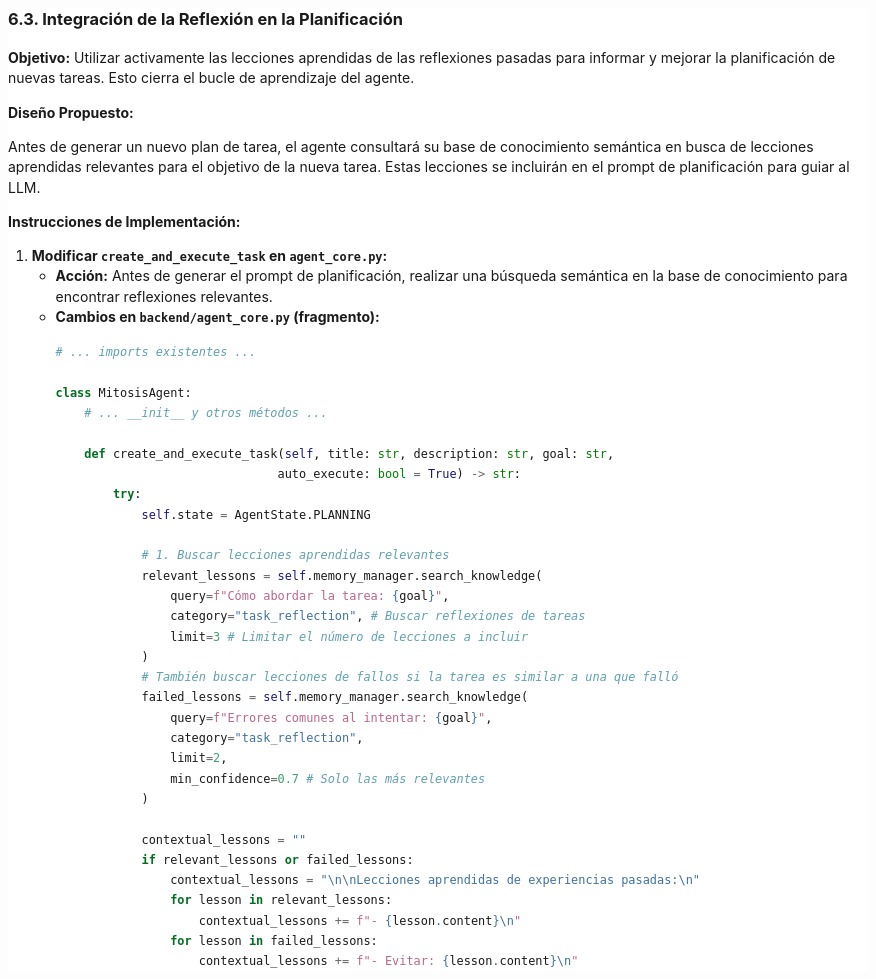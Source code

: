 ### 6.3. Integración de la Reflexión en la Planificación

**Objetivo:** Utilizar activamente las lecciones aprendidas de las reflexiones pasadas para informar y mejorar la planificación de nuevas tareas. Esto cierra el bucle de aprendizaje del agente.

**Diseño Propuesto:**

Antes de generar un nuevo plan de tarea, el agente consultará su base de conocimiento semántica en busca de lecciones aprendidas relevantes para el objetivo de la nueva tarea. Estas lecciones se incluirán en el prompt de planificación para guiar al LLM.

**Instrucciones de Implementación:**

1.  **Modificar `create_and_execute_task` en `agent_core.py`:**
    *   **Acción:** Antes de generar el prompt de planificación, realizar una búsqueda semántica en la base de conocimiento para encontrar reflexiones relevantes.
    *   **Cambios en `backend/agent_core.py` (fragmento):**
        ```python
        # ... imports existentes ...

        class MitosisAgent:
            # ... __init__ y otros métodos ...

            def create_and_execute_task(self, title: str, description: str, goal: str,
                                       auto_execute: bool = True) -> str:
                try:
                    self.state = AgentState.PLANNING

                    # 1. Buscar lecciones aprendidas relevantes
                    relevant_lessons = self.memory_manager.search_knowledge(
                        query=f"Cómo abordar la tarea: {goal}",
                        category="task_reflection", # Buscar reflexiones de tareas
                        limit=3 # Limitar el número de lecciones a incluir
                    )
                    # También buscar lecciones de fallos si la tarea es similar a una que falló
                    failed_lessons = self.memory_manager.search_knowledge(
                        query=f"Errores comunes al intentar: {goal}",
                        category="task_reflection",
                        limit=2,
                        min_confidence=0.7 # Solo las más relevantes
                    )

                    contextual_lessons = ""
                    if relevant_lessons or failed_lessons:
                        contextual_lessons = "\n\nLecciones aprendidas de experiencias pasadas:\n"
                        for lesson in relevant_lessons:
                            contextual_lessons += f"- {lesson.content}\n"
                        for lesson in failed_lessons:
                            contextual_lessons += f"- Evitar: {lesson.content}\n"
